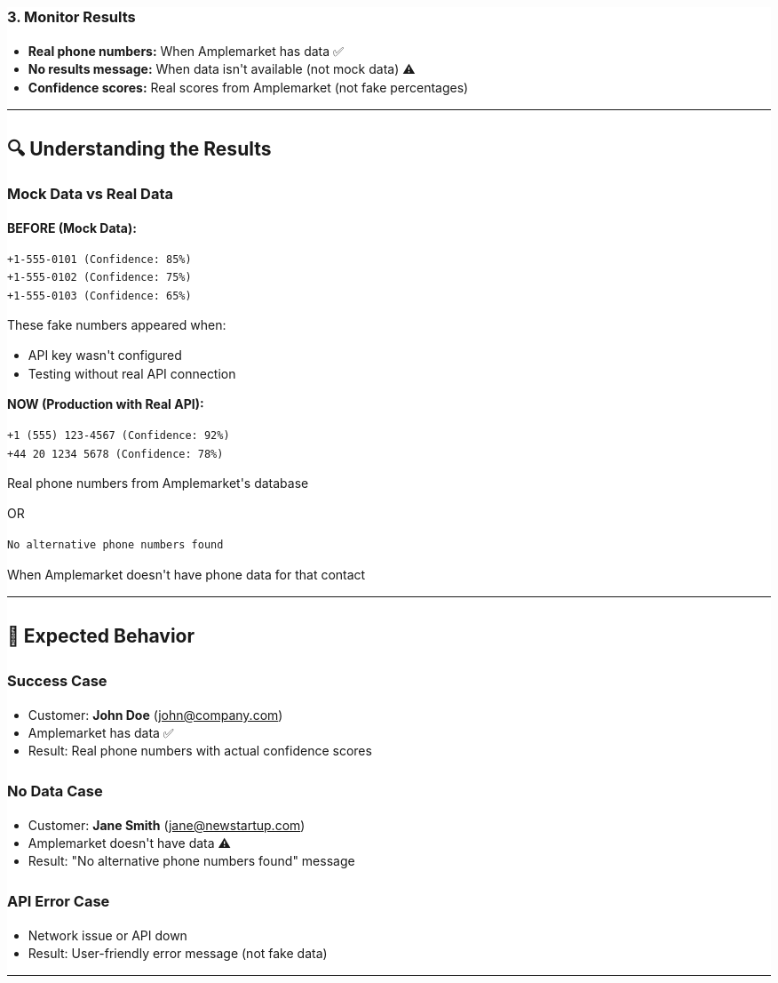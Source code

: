### 3. Monitor Results
- **Real phone numbers:** When Amplemarket has data ✅
- **No results message:** When data isn't available (not mock data) ⚠️
- **Confidence scores:** Real scores from Amplemarket (not fake percentages)

---

## 🔍 Understanding the Results

### Mock Data vs Real Data

**BEFORE (Mock Data):**
```
+1-555-0101 (Confidence: 85%)
+1-555-0102 (Confidence: 75%)
+1-555-0103 (Confidence: 65%)
```
These fake numbers appeared when:
- API key wasn't configured
- Testing without real API connection

**NOW (Production with Real API):**
```
+1 (555) 123-4567 (Confidence: 92%)
+44 20 1234 5678 (Confidence: 78%)
```
Real phone numbers from Amplemarket's database

OR

```
No alternative phone numbers found
```
When Amplemarket doesn't have phone data for that contact

---

## 🎯 Expected Behavior

### Success Case
- Customer: **John Doe** (john@company.com)
- Amplemarket has data ✅
- Result: Real phone numbers with actual confidence scores

### No Data Case
- Customer: **Jane Smith** (jane@newstartup.com)
- Amplemarket doesn't have data ⚠️
- Result: "No alternative phone numbers found" message

### API Error Case
- Network issue or API down
- Result: User-friendly error message (not fake data)

---